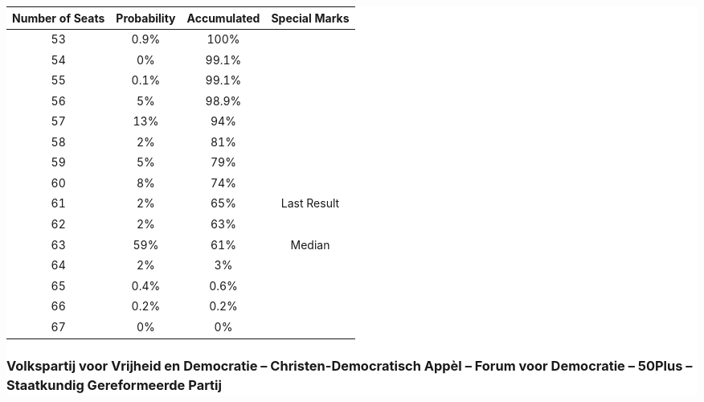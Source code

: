 | Number of Seats | Probability | Accumulated | Special Marks |
|:---------------:|:-----------:|:-----------:|:-------------:|
| 53 | 0.9% | 100% |  |
| 54 | 0% | 99.1% |  |
| 55 | 0.1% | 99.1% |  |
| 56 | 5% | 98.9% |  |
| 57 | 13% | 94% |  |
| 58 | 2% | 81% |  |
| 59 | 5% | 79% |  |
| 60 | 8% | 74% |  |
| 61 | 2% | 65% | Last Result |
| 62 | 2% | 63% |  |
| 63 | 59% | 61% | Median |
| 64 | 2% | 3% |  |
| 65 | 0.4% | 0.6% |  |
| 66 | 0.2% | 0.2% |  |
| 67 | 0% | 0% |  |

### Volkspartij voor Vrijheid en Democratie – Christen-Democratisch Appèl – Forum voor Democratie – 50Plus – Staatkundig Gereformeerde Partij
